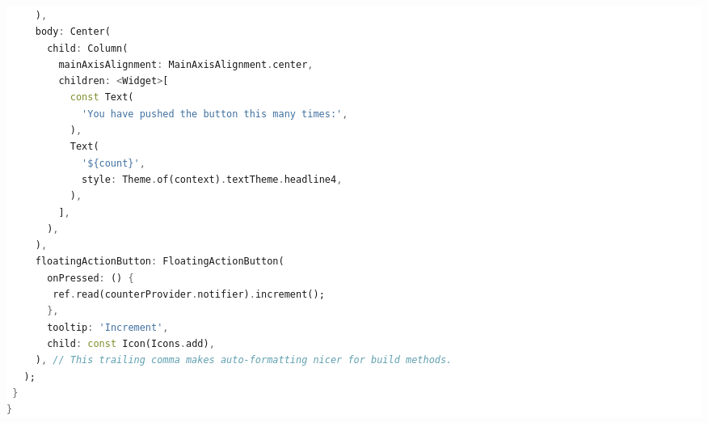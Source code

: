```dart:main.dart
     ),
     body: Center(
       child: Column(
         mainAxisAlignment: MainAxisAlignment.center,
         children: <Widget>[
           const Text(
             'You have pushed the button this many times:',
           ),
           Text(
             '${count}',
             style: Theme.of(context).textTheme.headline4,
           ),
         ],
       ),
     ),
     floatingActionButton: FloatingActionButton(
       onPressed: () {
        ref.read(counterProvider.notifier).increment();
       },
       tooltip: 'Increment',
       child: const Icon(Icons.add),
     ), // This trailing comma makes auto-formatting nicer for build methods.
   );
 }
}

```
